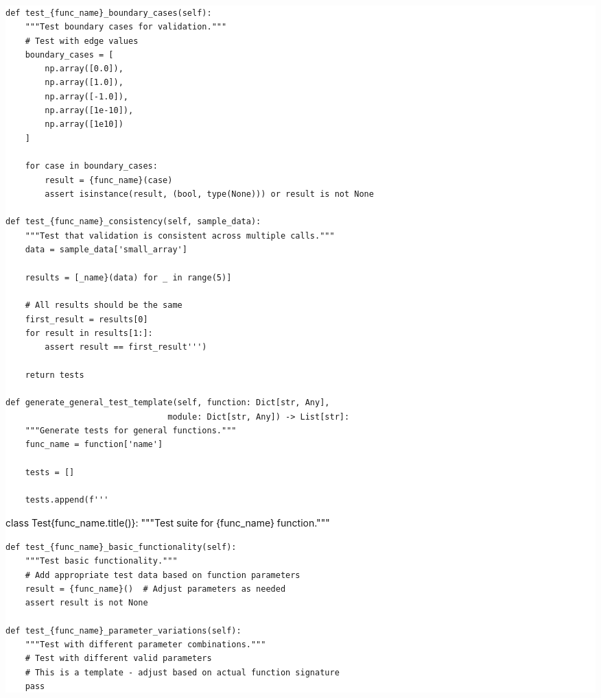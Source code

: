     def test_{func_name}_boundary_cases(self):
        """Test boundary cases for validation."""
        # Test with edge values
        boundary_cases = [
            np.array([0.0]),
            np.array([1.0]),
            np.array([-1.0]),
            np.array([1e-10]),
            np.array([1e10])
        ]

        for case in boundary_cases:
            result = {func_name}(case)
            assert isinstance(result, (bool, type(None))) or result is not None

    def test_{func_name}_consistency(self, sample_data):
        """Test that validation is consistent across multiple calls."""
        data = sample_data['small_array']

        results = [_name}(data) for _ in range(5)]

        # All results should be the same
        first_result = results[0]
        for result in results[1:]:
            assert result == first_result''')

        return tests

    def generate_general_test_template(self, function: Dict[str, Any],
                                     module: Dict[str, Any]) -> List[str]:
        """Generate tests for general functions."""
        func_name = function['name']

        tests = []

        tests.append(f'''
class Test{func_name.title()}:
    """Test suite for {func_name} function."""

    def test_{func_name}_basic_functionality(self):
        """Test basic functionality."""
        # Add appropriate test data based on function parameters
        result = {func_name}()  # Adjust parameters as needed
        assert result is not None

    def test_{func_name}_parameter_variations(self):
        """Test with different parameter combinations."""
        # Test with different valid parameters
        # This is a template - adjust based on actual function signature
        pass
